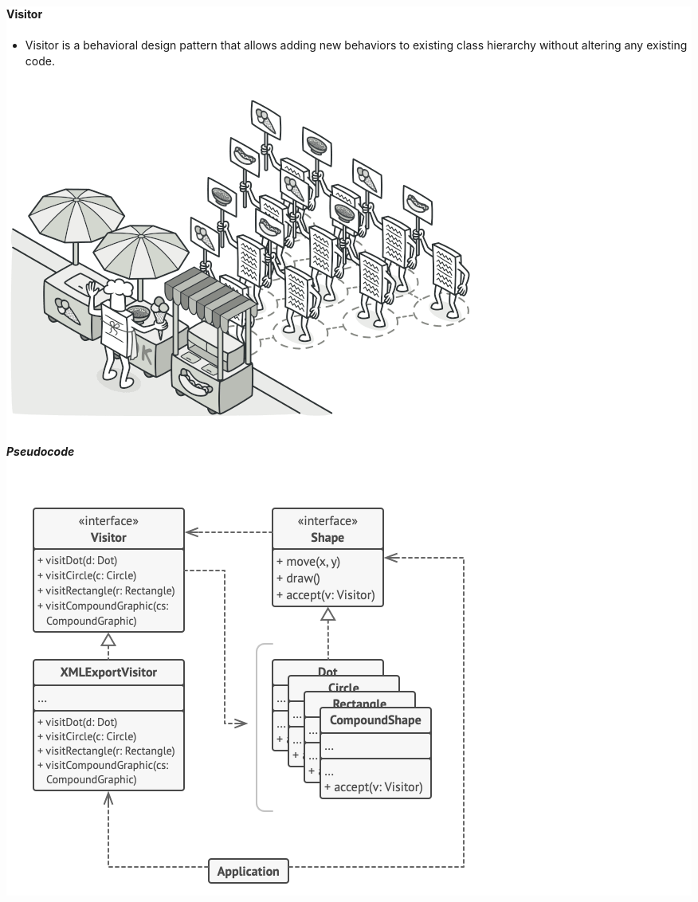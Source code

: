 
#### Visitor

* Visitor is a behavioral design pattern that allows adding new behaviors to existing class hierarchy without altering any existing code.

![cisitor](images/visitor.png)

##### Pseudocode

![visitor](images/visitor-structure.png)
